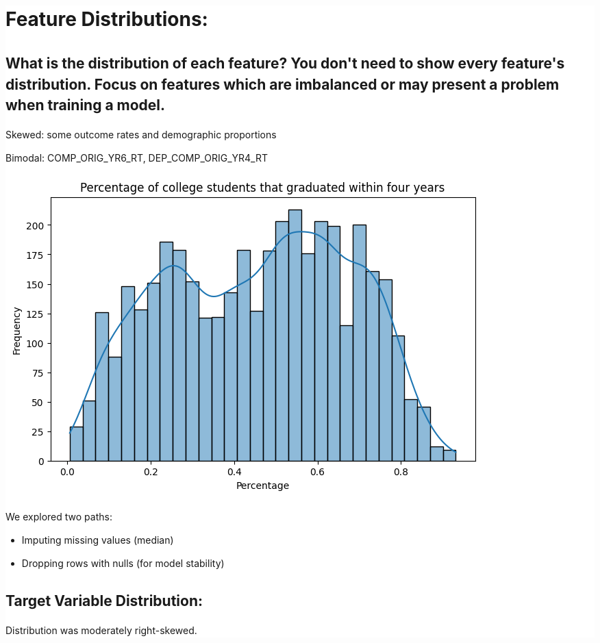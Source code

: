 

# Feature Distributions:
## What is the distribution of each feature?  You don't need to show every feature's distribution.  Focus on features which are imbalanced or may present a problem when training a model.
Skewed: some outcome rates and demographic proportions

Bimodal: COMP_ORIG_YR6_RT, DEP_COMP_ORIG_YR4_RT

![alt text](images/image-2.png)




We explored two paths:

- Imputing missing values (median)

- Dropping rows with nulls (for model stability)

## Target Variable Distribution:

Distribution was moderately right-skewed.
